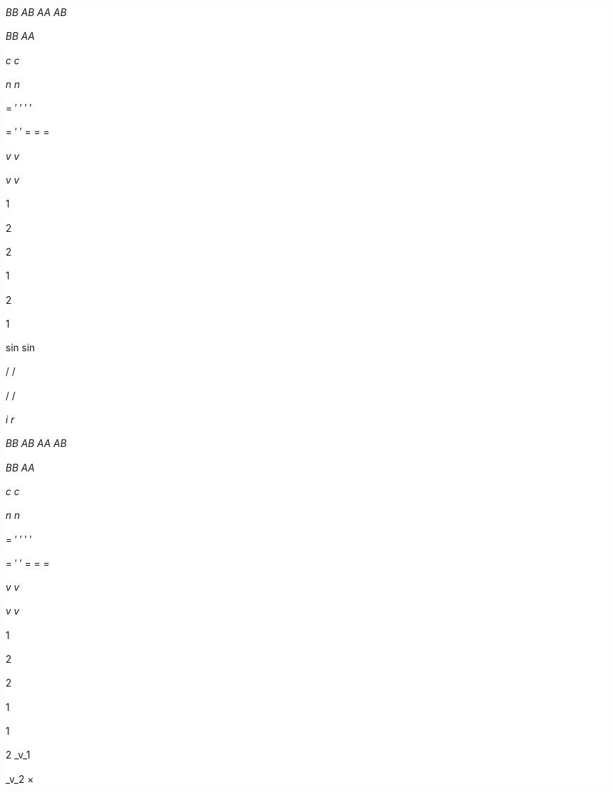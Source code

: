 _BB AB AA AB_

_BB AA_

_c c_

_n n_

\= ′ ′ ′ ′

\= ′ ′ = = =

_v v_

_v v_

1

2

2

1

2

1

sin sin

/ /

/ /

_i r_

_BB AB AA AB_

_BB AA_

_c c_

_n n_

\= ′ ′ ′ ′

\= ′ ′ = = =

_v v_

_v v_

1

2

2

1

1

2 _v_1

_v_2 ×
